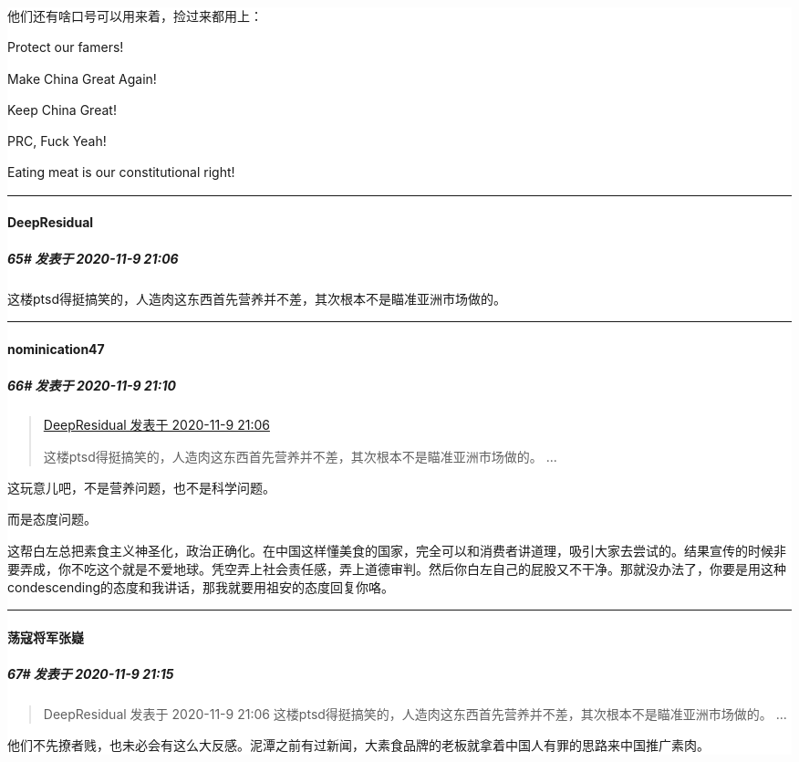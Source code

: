 他们还有啥口号可以用来着，捡过来都用上：

Protect our famers!

Make China Great Again!

Keep China Great!

PRC, Fuck Yeah!

Eating meat is our constitutional right!








*****

####  DeepResidual  
##### 65#       发表于 2020-11-9 21:06




这楼ptsd得挺搞笑的，人造肉这东西首先营养并不差，其次根本不是瞄准亚洲市场做的。







*****

####  nominication47  
##### 66#       发表于 2020-11-9 21:10



<blockquote><a href="httphttps://bbs.saraba1st.com/2b/forum.php?mod=redirect&amp;goto=findpost&amp;pid=49339169&amp;ptid=1971087" target="_blank">DeepResidual 发表于 2020-11-9 21:06</a>

这楼ptsd得挺搞笑的，人造肉这东西首先营养并不差，其次根本不是瞄准亚洲市场做的。 ...</blockquote>
这玩意儿吧，不是营养问题，也不是科学问题。

而是态度问题。

这帮白左总把素食主义神圣化，政治正确化。在中国这样懂美食的国家，完全可以和消费者讲道理，吸引大家去尝试的。结果宣传的时候非要弄成，你不吃这个就是不爱地球。凭空弄上社会责任感，弄上道德审判。然后你白左自己的屁股又不干净。那就没办法了，你要是用这种condescending的态度和我讲话，那我就要用祖安的态度回复你咯。







*****

####  荡寇将军张嶷  
##### 67#       发表于 2020-11-9 21:15



<blockquote>DeepResidual 发表于 2020-11-9 21:06
这楼ptsd得挺搞笑的，人造肉这东西首先营养并不差，其次根本不是瞄准亚洲市场做的。 ...</blockquote>
他们不先撩者贱，也未必会有这么大反感。泥潭之前有过新闻，大素食品牌的老板就拿着中国人有罪的思路来中国推广素肉。
